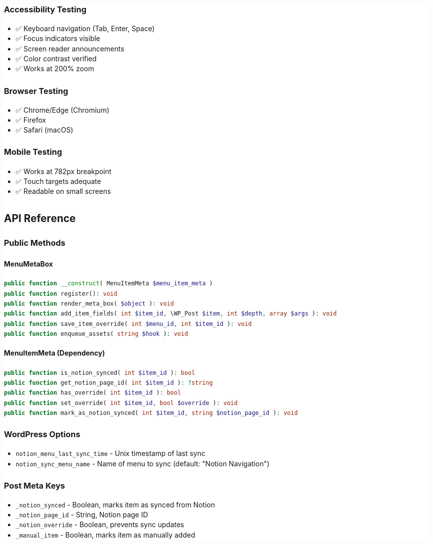 ### Accessibility Testing
- ✅ Keyboard navigation (Tab, Enter, Space)
- ✅ Focus indicators visible
- ✅ Screen reader announcements
- ✅ Color contrast verified
- ✅ Works at 200% zoom

### Browser Testing
- ✅ Chrome/Edge (Chromium)
- ✅ Firefox
- ✅ Safari (macOS)

### Mobile Testing
- ✅ Works at 782px breakpoint
- ✅ Touch targets adequate
- ✅ Readable on small screens

## API Reference

### Public Methods

#### MenuMetaBox

```php
public function __construct( MenuItemMeta $menu_item_meta )
public function register(): void
public function render_meta_box( $object ): void
public function add_item_fields( int $item_id, \WP_Post $item, int $depth, array $args ): void
public function save_item_override( int $menu_id, int $item_id ): void
public function enqueue_assets( string $hook ): void
```

#### MenuItemMeta (Dependency)

```php
public function is_notion_synced( int $item_id ): bool
public function get_notion_page_id( int $item_id ): ?string
public function has_override( int $item_id ): bool
public function set_override( int $item_id, bool $override ): void
public function mark_as_notion_synced( int $item_id, string $notion_page_id ): void
```

### WordPress Options

- `notion_menu_last_sync_time` - Unix timestamp of last sync
- `notion_sync_menu_name` - Name of menu to sync (default: "Notion Navigation")

### Post Meta Keys

- `_notion_synced` - Boolean, marks item as synced from Notion
- `_notion_page_id` - String, Notion page ID
- `_notion_override` - Boolean, prevents sync updates
- `_manual_item` - Boolean, marks item as manually added
